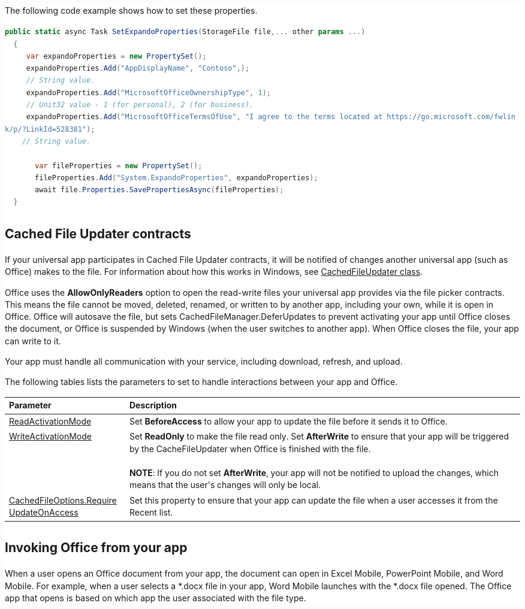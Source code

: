 The following code example shows how to set these properties.
  
```cs
public static async Task SetExpandoProperties(StorageFile file,... other params ...) 
  { 
     var expandoProperties = new PropertySet(); 
     expandoProperties.Add("AppDisplayName", "Contoso",);  
     // String value. 
     expandoProperties.Add("MicrosoftOfficeOwnershipType", 1);  
     // Unit32 value - 1 (for personal), 2 (for business).  
     expandoProperties.Add("MicrosoftOfficeTermsOfUse", "I agree to the terms located at https://go.microsoft.com/fwlink/p/?LinkId=528381");   
    // String value. 
          
       var fileProperties = new PropertySet(); 
       fileProperties.Add("System.ExpandoProperties", expandoProperties); 
       await file.Properties.SavePropertiesAsync(fileProperties); 
  } 

```

## Cached File Updater contracts

If your universal app participates in Cached File Updater contracts, it will be notified of changes another universal app (such as Office) makes to the file. For information about how this works in Windows, see [CachedFileUpdater class](https://msdn.microsoft.com/library/windows/apps/windows.storage.provider.cachedfileupdater.aspx).
  
Office uses the **AllowOnlyReaders** option to open the read-write files your universal app provides via the file picker contracts. This means the file cannot be moved, deleted, renamed, or written to by another app, including your own, while it is open in Office. Office will autosave the file, but sets CachedFileManager.DeferUpdates to prevent activating your app until Office closes the document, or Office is suspended by Windows (when the user switches to another app). When Office closes the file, your app can write to it. 
  
Your app must handle all communication with your service, including download, refresh, and upload.
  
The following tables lists the parameters to set to handle interactions between your app and Office.
  
|**Parameter**|**Description**|
|:-----|:-----|
|[ReadActivationMode](https://msdn.microsoft.com/library/windows/apps/windows.storage.provider.readactivationmode.aspx) <br/> |Set **BeforeAccess** to allow your app to update the file before it sends it to Office.  <br/> |
|[WriteActivationMode](https://msdn.microsoft.com/library/windows/apps/windows.storage.provider.writeactivationmode.aspx) <br/> |Set **ReadOnly** to make the file read only. Set **AfterWrite** to ensure that your app will be triggered by the CacheFileUpdater when Office is finished with the file.<br/><br/>**NOTE**: If you do not set **AfterWrite**, your app will not be notified to upload the changes, which means that the user's changes will only be local.           |
|[CachedFileOptions.RequireUpdateOnAccess](https://msdn.microsoft.com/library/windows/apps/windows.storage.provider.cachedfileoptions.aspx) <br/> |Set this property to ensure that your app can update the file when a user accesses it from the Recent list.  <br/> |
   
## Invoking Office from your app

When a user opens an Office document from your app, the document can open in Excel Mobile, PowerPoint Mobile, and Word Mobile. For example, when a user selects a \*.docx file in your app, Word Mobile launches with the \*.docx file opened. The Office app that opens is based on which app the user associated with the file type.
  
